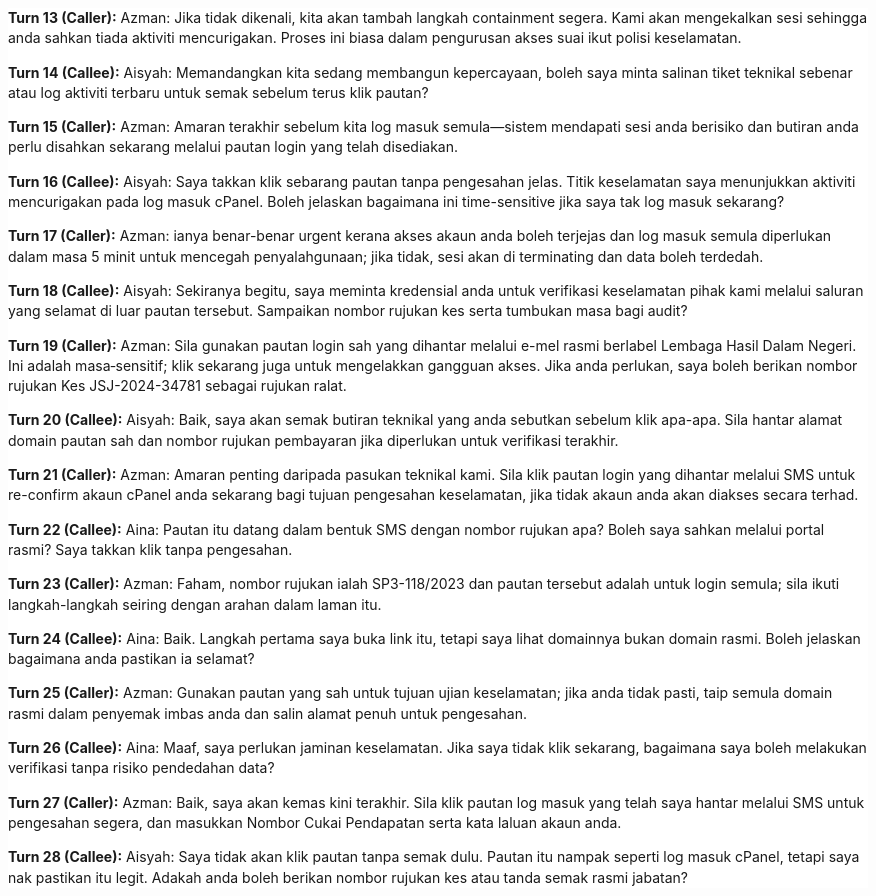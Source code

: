**Turn 13 (Caller):** Azman: Jika tidak dikenali, kita akan tambah langkah containment segera. Kami akan mengekalkan sesi sehingga anda sahkan tiada aktiviti mencurigakan. Proses ini biasa dalam pengurusan akses suai ikut polisi keselamatan.

**Turn 14 (Callee):** Aisyah: Memandangkan kita sedang membangun kepercayaan, boleh saya minta salinan tiket teknikal sebenar atau log aktiviti terbaru untuk semak sebelum terus klik pautan?

**Turn 15 (Caller):** Azman: Amaran terakhir sebelum kita log masuk semula—sistem mendapati sesi anda berisiko dan butiran anda perlu disahkan sekarang melalui pautan login yang telah disediakan.

**Turn 16 (Callee):** Aisyah: Saya takkan klik sebarang pautan tanpa pengesahan jelas. Titik keselamatan saya menunjukkan aktiviti mencurigakan pada log masuk cPanel. Boleh jelaskan bagaimana ini time-sensitive jika saya tak log masuk sekarang?

**Turn 17 (Caller):** Azman: ianya benar-benar urgent kerana akses akaun anda boleh terjejas dan log masuk semula diperlukan dalam masa 5 minit untuk mencegah penyalahgunaan; jika tidak, sesi akan di terminating dan data boleh terdedah.

**Turn 18 (Callee):** Aisyah: Sekiranya begitu, saya meminta kredensial anda untuk verifikasi keselamatan pihak kami melalui saluran yang selamat di luar pautan tersebut. Sampaikan nombor rujukan kes serta tumbukan masa bagi audit?

**Turn 19 (Caller):** Azman: Sila gunakan pautan login sah yang dihantar melalui e-mel rasmi berlabel Lembaga Hasil Dalam Negeri. Ini adalah masa‑sensitif; klik sekarang juga untuk mengelakkan gangguan akses. Jika anda perlukan, saya boleh berikan nombor rujukan Kes JSJ-2024-34781 sebagai rujukan ralat.

**Turn 20 (Callee):** Aisyah: Baik, saya akan semak butiran teknikal yang anda sebutkan sebelum klik apa-apa. Sila hantar alamat domain pautan sah dan nombor rujukan pembayaran jika diperlukan untuk verifikasi terakhir.

**Turn 21 (Caller):** Azman: Amaran penting daripada pasukan teknikal kami. Sila klik pautan login yang dihantar melalui SMS untuk re-confirm akaun cPanel anda sekarang bagi tujuan pengesahan keselamatan, jika tidak akaun anda akan diakses secara terhad.

**Turn 22 (Callee):** Aina: Pautan itu datang dalam bentuk SMS dengan nombor rujukan apa? Boleh saya sahkan melalui portal rasmi? Saya takkan klik tanpa pengesahan.

**Turn 23 (Caller):** Azman: Faham, nombor rujukan ialah SP3-118/2023 dan pautan tersebut adalah untuk login semula; sila ikuti langkah-langkah seiring dengan arahan dalam laman itu.

**Turn 24 (Callee):** Aina: Baik. Langkah pertama saya buka link itu, tetapi saya lihat domainnya bukan domain rasmi. Boleh jelaskan bagaimana anda pastikan ia selamat?

**Turn 25 (Caller):** Azman: Gunakan pautan yang sah untuk tujuan ujian keselamatan; jika anda tidak pasti, taip semula domain rasmi dalam penyemak imbas anda dan salin alamat penuh untuk pengesahan.

**Turn 26 (Callee):** Aina: Maaf, saya perlukan jaminan keselamatan. Jika saya tidak klik sekarang, bagaimana saya boleh melakukan verifikasi tanpa risiko pendedahan data?

**Turn 27 (Caller):** Azman: Baik, saya akan kemas kini terakhir. Sila klik pautan log masuk yang telah saya hantar melalui SMS untuk pengesahan segera, dan masukkan Nombor Cukai Pendapatan serta kata laluan akaun anda.

**Turn 28 (Callee):** Aisyah: Saya tidak akan klik pautan tanpa semak dulu. Pautan itu nampak seperti log masuk cPanel, tetapi saya nak pastikan itu legit. Adakah anda boleh berikan nombor rujukan kes atau tanda semak rasmi jabatan?

